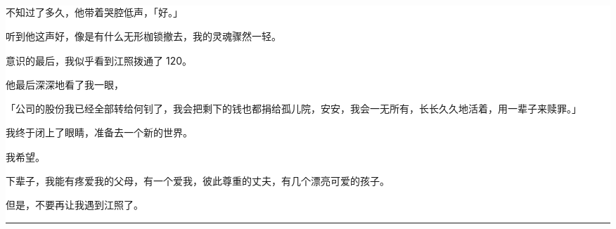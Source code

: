  <p>不知过了多久，他带着哭腔低声，「好。」</p>
 <p>听到他这声好，像是有什么无形枷锁撤去，我的灵魂骤然一轻。</p>
 <p>意识的最后，我似乎看到江照拨通了 120。</p>
 <p>他最后深深地看了我一眼，</p>
 <p>「公司的股份我已经全部转给何钊了，我会把剩下的钱也都捐给孤儿院，安安，我会一无所有，长长久久地活着，用一辈子来赎罪。」</p>
 <p>我终于闭上了眼睛，准备去一个新的世界。</p>
 <p>我希望。</p>
 <p>下辈子，我能有疼爱我的父母，有一个爱我，彼此尊重的丈夫，有几个漂亮可爱的孩子。</p>
 <p>但是，不要再让我遇到江照了。</p>
 <hr>
</div>
